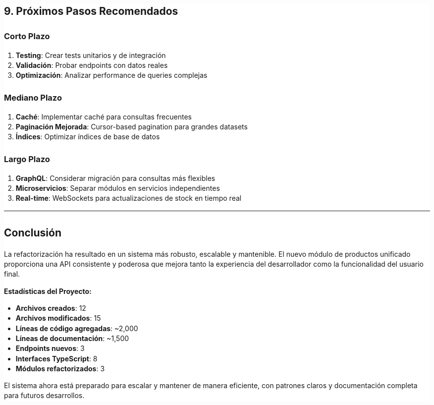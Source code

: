 
## 9. Próximos Pasos Recomendados

### Corto Plazo
1. **Testing**: Crear tests unitarios y de integración
2. **Validación**: Probar endpoints con datos reales
3. **Optimización**: Analizar performance de queries complejas

### Mediano Plazo
1. **Caché**: Implementar caché para consultas frecuentes
2. **Paginación Mejorada**: Cursor-based pagination para grandes datasets
3. **Índices**: Optimizar índices de base de datos

### Largo Plazo
1. **GraphQL**: Considerar migración para consultas más flexibles
2. **Microservicios**: Separar módulos en servicios independientes
3. **Real-time**: WebSockets para actualizaciones de stock en tiempo real

---

## Conclusión

La refactorización ha resultado en un sistema más robusto, escalable y mantenible. El nuevo módulo de productos unificado proporciona una API consistente y poderosa que mejora tanto la experiencia del desarrollador como la funcionalidad del usuario final.

**Estadísticas del Proyecto:**
- **Archivos creados**: 12
- **Archivos modificados**: 15
- **Líneas de código agregadas**: ~2,000
- **Líneas de documentación**: ~1,500
- **Endpoints nuevos**: 3
- **Interfaces TypeScript**: 8
- **Módulos refactorizados**: 3

El sistema ahora está preparado para escalar y mantener de manera eficiente, con patrones claros y documentación completa para futuros desarrollos.
